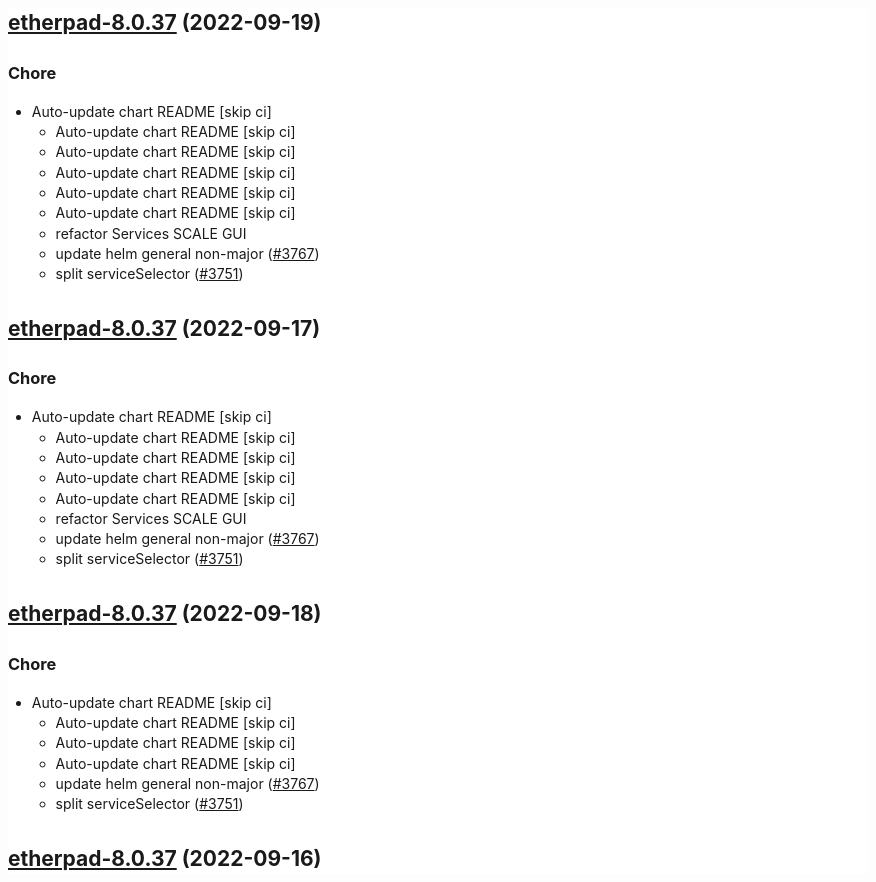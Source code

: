 


## [etherpad-8.0.37](https://github.com/truecharts/charts/compare/etherpad-8.0.36...etherpad-8.0.37) (2022-09-19)

### Chore

- Auto-update chart README [skip ci]
  - Auto-update chart README [skip ci]
  - Auto-update chart README [skip ci]
  - Auto-update chart README [skip ci]
  - Auto-update chart README [skip ci]
  - Auto-update chart README [skip ci]
  - refactor Services SCALE GUI
  - update helm general non-major ([#3767](https://github.com/truecharts/charts/issues/3767))
  - split serviceSelector ([#3751](https://github.com/truecharts/charts/issues/3751))




## [etherpad-8.0.37](https://github.com/truecharts/charts/compare/etherpad-8.0.36...etherpad-8.0.37) (2022-09-17)

### Chore

- Auto-update chart README [skip ci]
  - Auto-update chart README [skip ci]
  - Auto-update chart README [skip ci]
  - Auto-update chart README [skip ci]
  - Auto-update chart README [skip ci]
  - refactor Services SCALE GUI
  - update helm general non-major ([#3767](https://github.com/truecharts/charts/issues/3767))
  - split serviceSelector ([#3751](https://github.com/truecharts/charts/issues/3751))




## [etherpad-8.0.37](https://github.com/truecharts/charts/compare/etherpad-8.0.36...etherpad-8.0.37) (2022-09-18)

### Chore

- Auto-update chart README [skip ci]
  - Auto-update chart README [skip ci]
  - Auto-update chart README [skip ci]
  - Auto-update chart README [skip ci]
  - update helm general non-major ([#3767](https://github.com/truecharts/charts/issues/3767))
  - split serviceSelector ([#3751](https://github.com/truecharts/charts/issues/3751))




## [etherpad-8.0.37](https://github.com/truecharts/charts/compare/etherpad-8.0.36...etherpad-8.0.37) (2022-09-16)
